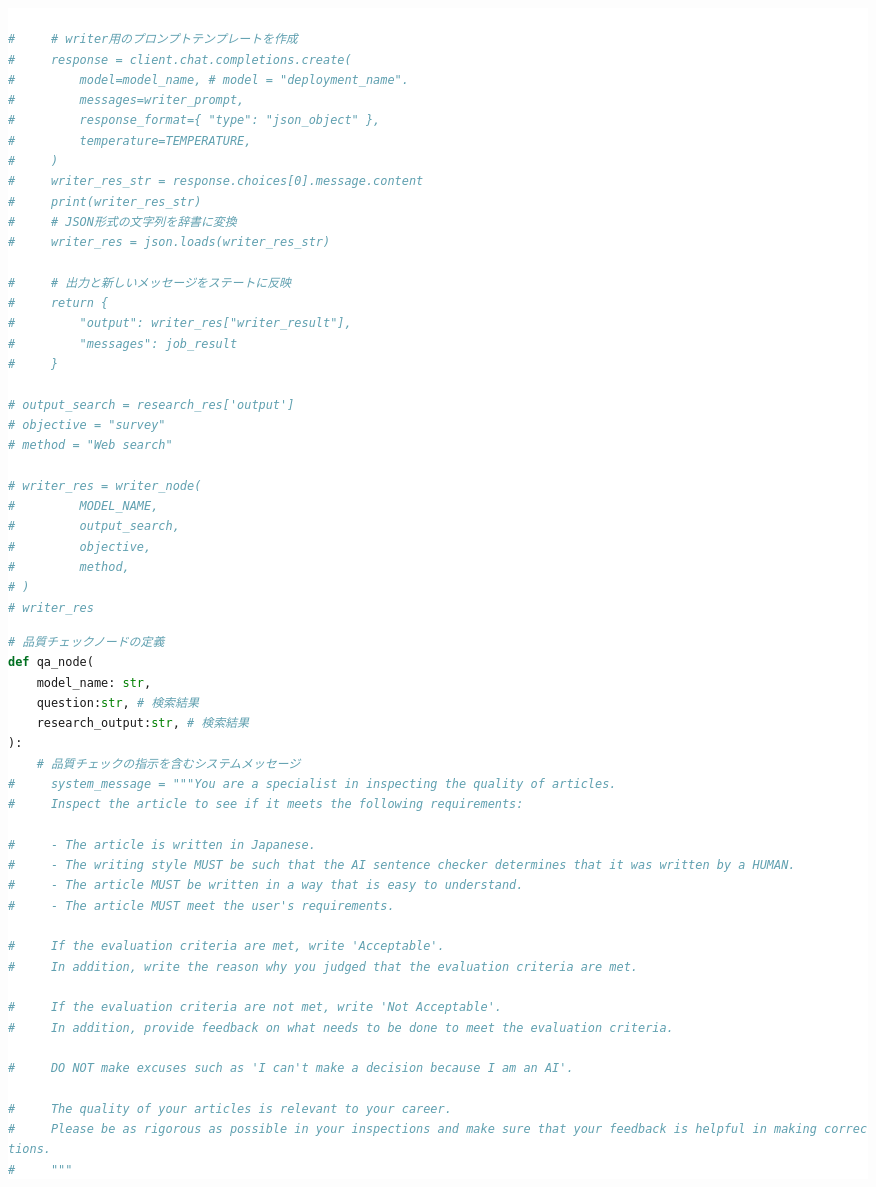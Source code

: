 ```python
    
#     # writer用のプロンプトテンプレートを作成
#     response = client.chat.completions.create(
#         model=model_name, # model = "deployment_name".
#         messages=writer_prompt,
#         response_format={ "type": "json_object" },
#         temperature=TEMPERATURE,
#     )
#     writer_res_str = response.choices[0].message.content
#     print(writer_res_str)
#     # JSON形式の文字列を辞書に変換
#     writer_res = json.loads(writer_res_str)
    
#     # 出力と新しいメッセージをステートに反映
#     return {
#         "output": writer_res["writer_result"],
#         "messages": job_result
#     }

# output_search = research_res['output']
# objective = "survey"
# method = "Web search"

# writer_res = writer_node(
#         MODEL_NAME,
#         output_search,
#         objective,
#         method,
# )
# writer_res
```


```python
# 品質チェックノードの定義
def qa_node(
    model_name: str,
    question:str, # 検索結果
    research_output:str, # 検索結果
):
    # 品質チェックの指示を含むシステムメッセージ
#     system_message = """You are a specialist in inspecting the quality of articles. 
#     Inspect the article to see if it meets the following requirements:

#     - The article is written in Japanese.
#     - The writing style MUST be such that the AI sentence checker determines that it was written by a HUMAN.
#     - The article MUST be written in a way that is easy to understand.
#     - The article MUST meet the user's requirements.

#     If the evaluation criteria are met, write 'Acceptable'.
#     In addition, write the reason why you judged that the evaluation criteria are met.

#     If the evaluation criteria are not met, write 'Not Acceptable'.
#     In addition, provide feedback on what needs to be done to meet the evaluation criteria.

#     DO NOT make excuses such as 'I can't make a decision because I am an AI'.

#     The quality of your articles is relevant to your career.
#     Please be as rigorous as possible in your inspections and make sure that your feedback is helpful in making corrections.
#     """
```